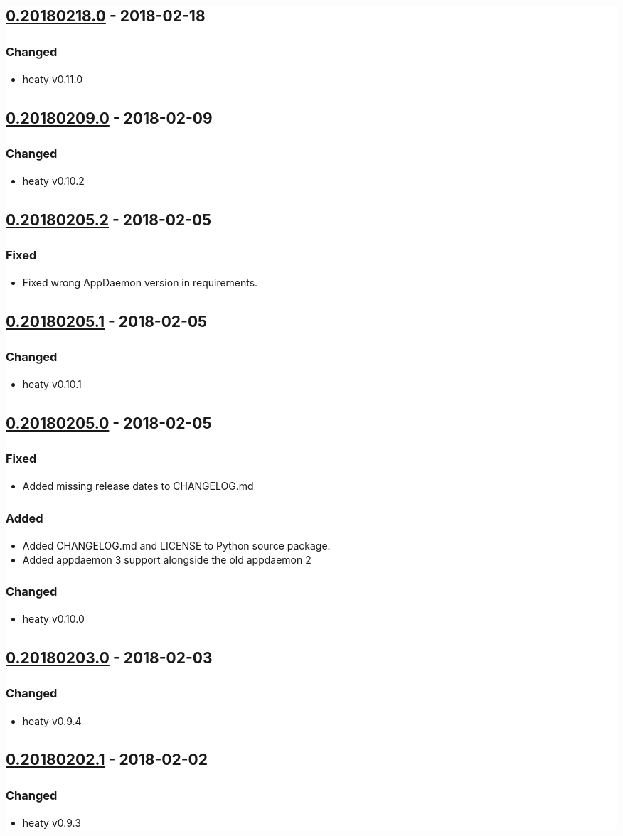 
## [0.20180218.0] - 2018-02-18
[0.20180218.0]: https://github.com/efficiosoft/hass_apps/compare/v0.20180209.0...v0.20180218.0

### Changed
* heaty v0.11.0


## [0.20180209.0] - 2018-02-09
[0.20180209.0]: https://github.com/efficiosoft/hass_apps/compare/v0.20180205.2...v0.20180209.0

### Changed
* heaty v0.10.2


## [0.20180205.2] - 2018-02-05
[0.20180205.2]: https://github.com/efficiosoft/hass_apps/compare/v0.20180205.1...v0.20180205.2

### Fixed
* Fixed wrong AppDaemon version in requirements.


## [0.20180205.1] - 2018-02-05
[0.20180205.1]: https://github.com/efficiosoft/hass_apps/compare/v0.20180205.0...v0.20180205.1

### Changed
* heaty v0.10.1


## [0.20180205.0] - 2018-02-05
[0.20180205.0]: https://github.com/efficiosoft/hass_apps/compare/v0.20180203.0...v0.20180205.0

### Fixed
* Added missing release dates to CHANGELOG.md

### Added
* Added CHANGELOG.md and LICENSE to Python source package.
* Added appdaemon 3 support alongside the old appdaemon 2

### Changed
* heaty v0.10.0


## [0.20180203.0] - 2018-02-03
[0.20180203.0]: https://github.com/efficiosoft/hass_apps/compare/v0.20180202.1...v0.20180203.0

### Changed
* heaty v0.9.4


## [0.20180202.1] - 2018-02-02
[0.20180202.1]: https://github.com/efficiosoft/hass_apps/compare/v0.20180202.0...v0.20180202.1

### Changed
* heaty v0.9.3


[0.20180801.0]: https://github.com/efficiosoft/hass-apps/compare/v0.20180707.0...v0.20180801.0
[0.20180707.0]: https://github.com/efficiosoft/hass-apps/compare/v0.20180405.0...v0.20180707.0
[0.20180405.0]: https://github.com/efficiosoft/hass-apps/compare/v0.20180325.0...v0.20180405.0
[0.20180325.0]: https://github.com/efficiosoft/hass-apps/compare/v0.20180310.1...v0.20180325.0
[0.20180310.1]: https://github.com/efficiosoft/hass_apps/compare/v0.20180310.0...v0.20180310.1
[0.20180310.0]: https://github.com/efficiosoft/hass_apps/compare/v0.20180307.0...v0.20180310.0
[0.20180307.0]: https://github.com/efficiosoft/hass_apps/compare/v0.20180305.0...v0.20180307.0
[0.20180305.0]: https://github.com/efficiosoft/hass_apps/compare/v0.20180302.0...v0.20180305.0
[0.20180302.0]: https://github.com/efficiosoft/hass_apps/compare/v0.20180221.0...v0.20180302.0
[0.20180221.0]: https://github.com/efficiosoft/hass_apps/compare/v0.20180218.0...v0.20180221.0
[0.20180202.0]: https://github.com/efficiosoft/hass_apps/compare/v0.20180201.0...v0.20180202.0